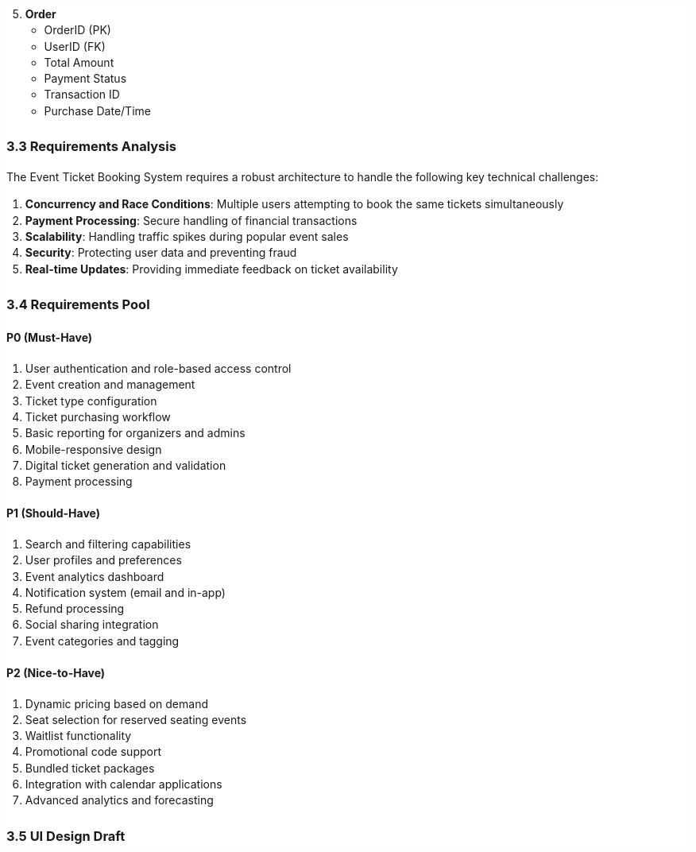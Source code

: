 5. **Order**
   - OrderID (PK)
   - UserID (FK)
   - Total Amount
   - Payment Status
   - Transaction ID
   - Purchase Date/Time

### 3.3 Requirements Analysis

The Event Ticket Booking System requires a robust architecture to handle the following key technical challenges:

1. **Concurrency and Race Conditions**: Multiple users attempting to book the same tickets simultaneously
2. **Payment Processing**: Secure handling of financial transactions
3. **Scalability**: Handling traffic spikes during popular event sales
4. **Security**: Protecting user data and preventing fraud
5. **Real-time Updates**: Providing immediate feedback on ticket availability

### 3.4 Requirements Pool

#### P0 (Must-Have)
1. User authentication and role-based access control
2. Event creation and management
3. Ticket type configuration
4. Ticket purchasing workflow
5. Basic reporting for organizers and admins
6. Mobile-responsive design
7. Digital ticket generation and validation
8. Payment processing

#### P1 (Should-Have)
1. Search and filtering capabilities
2. User profiles and preferences
3. Event analytics dashboard
4. Notification system (email and in-app)
5. Refund processing
6. Social sharing integration
7. Event categories and tagging

#### P2 (Nice-to-Have)
1. Dynamic pricing based on demand
2. Seat selection for reserved seating events
3. Waitlist functionality
4. Promotional code support
5. Bundled ticket packages
6. Integration with calendar applications
7. Advanced analytics and forecasting

### 3.5 UI Design Draft
